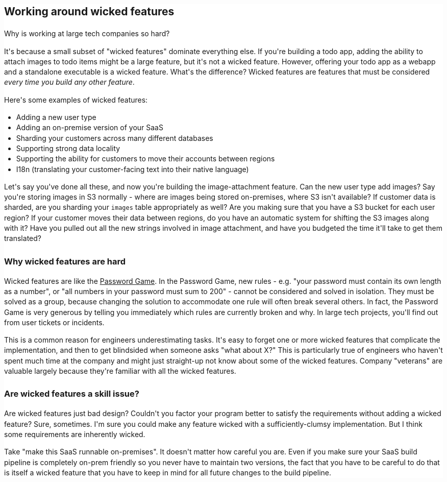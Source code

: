 ## Working around wicked features


Why is working at large tech companies so hard?

It's because a small subset of "wicked features" dominate everything else. If you're building a todo app, adding the ability to attach images to todo items might be a large feature, but it's not a wicked feature. However, offering your todo app as a webapp and a standalone executable is a wicked feature. What's the difference? Wicked features are features that must be considered _every time you build any other feature_.

Here's some examples of wicked features:

- Adding a new user type
- Adding an on-premise version of your SaaS
- Sharding your customers across many different databases
- Supporting strong data locality
- Supporting the ability for customers to move their accounts between regions
- I18n (translating your customer-facing text into their native language)

Let's say you've done all these, and now you're building the image-attachment feature. Can the new user type add images? Say you're storing images in S3 normally - where are images being stored on-premises, where S3 isn't available? If customer data is sharded, are you sharding your `images` table appropriately as well? Are you making sure that you have a S3 bucket for each user region? If your customer moves their data between regions, do you have an automatic system for shifting the S3 images along with it? Have you pulled out all the new strings involved in image attachment, and have you budgeted the time it'll take to get them translated?

### Why wicked features are hard

Wicked features are like the [Password Game](https://neal.fun/password-game/). In the Password Game, new rules - e.g. "your password must contain its own length as a number", or "all numbers in your password must sum to 200" - cannot be considered and solved in isolation. They must be solved as a group, because changing the solution to accommodate one rule will often break several others. In fact, the Password Game is very generous by telling you immediately which rules are currently broken and why. In large tech projects, you'll find out from user tickets or incidents. 

This is a common reason for engineers underestimating tasks. It's easy to forget one or more wicked features that complicate the implementation, and then to get blindsided when someone asks "what about X?" This is particularly true of engineers who haven't spent much time at the company and might just straight-up not know about some of the wicked features. Company "veterans" are valuable largely because they're familiar with all the wicked features.

### Are wicked features a skill issue?

Are wicked features just bad design? Couldn't you factor your program better to satisfy the requirements without adding a wicked feature? Sure, sometimes. I'm sure you could make any feature wicked with a sufficiently-clumsy implementation. But I think some requirements are inherently wicked.

Take "make this SaaS runnable on-premises". It doesn't matter how careful you are. Even if you make sure your SaaS build pipeline is completely on-prem friendly so you never have to maintain two versions, the fact that you have to be careful to do that is itself a wicked feature that you have to keep in mind for all future changes to the build pipeline.
